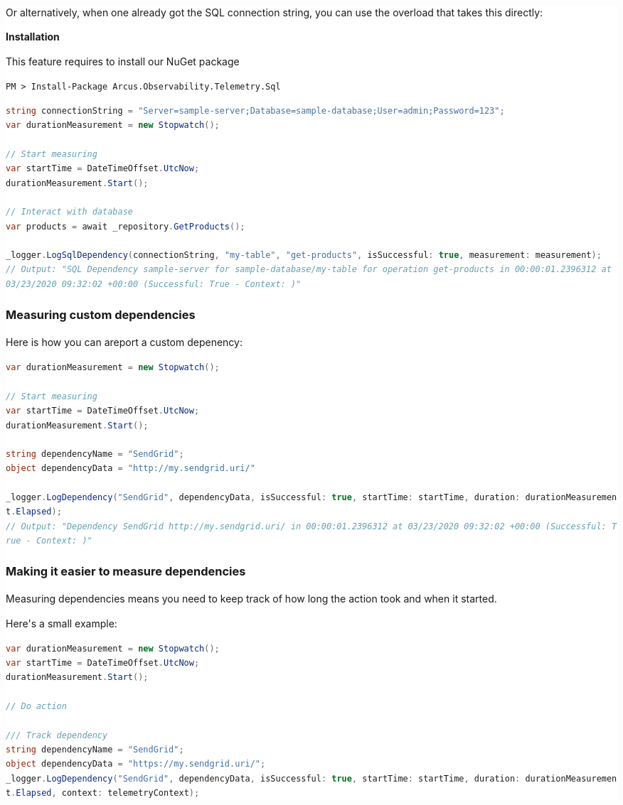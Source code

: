 Or alternatively, when one already got the SQL connection string, you can use the overload that takes this directly:

**Installation**

This feature requires to install our NuGet package

```shell
PM > Install-Package Arcus.Observability.Telemetry.Sql
```

```csharp
string connectionString = "Server=sample-server;Database=sample-database;User=admin;Password=123";
var durationMeasurement = new Stopwatch();

// Start measuring
var startTime = DateTimeOffset.UtcNow;
durationMeasurement.Start();

// Interact with database
var products = await _repository.GetProducts();

_logger.LogSqlDependency(connectionString, "my-table", "get-products", isSuccessful: true, measurement: measurement);
// Output: "SQL Dependency sample-server for sample-database/my-table for operation get-products in 00:00:01.2396312 at 03/23/2020 09:32:02 +00:00 (Successful: True - Context: )"
```

### Measuring custom dependencies

Here is how you can areport a custom depenency:

```csharp
var durationMeasurement = new Stopwatch();

// Start measuring
var startTime = DateTimeOffset.UtcNow;
durationMeasurement.Start();

string dependencyName = "SendGrid";
object dependencyData = "http://my.sendgrid.uri/"

_logger.LogDependency("SendGrid", dependencyData, isSuccessful: true, startTime: startTime, duration: durationMeasurement.Elapsed);
// Output: "Dependency SendGrid http://my.sendgrid.uri/ in 00:00:01.2396312 at 03/23/2020 09:32:02 +00:00 (Successful: True - Context: )"
```

### Making it easier to measure dependencies

Measuring dependencies means you need to keep track of how long the action took and when it started.

Here's a small example:

```csharp
var durationMeasurement = new Stopwatch();
var startTime = DateTimeOffset.UtcNow;
durationMeasurement.Start();

// Do action

/// Track dependency
string dependencyName = "SendGrid";
object dependencyData = "https://my.sendgrid.uri/";
_logger.LogDependency("SendGrid", dependencyData, isSuccessful: true, startTime: startTime, duration: durationMeasurement.Elapsed, context: telemetryContext);
```
